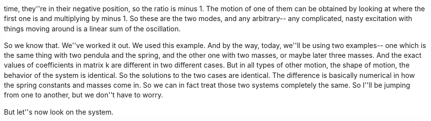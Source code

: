   <span m="691460">time,</span> <span m="692150">they''re</span> <span m="692420">in
  their</span> <span m="692720">negative</span> <span m="693140">position,</span>
  <span m="693680">so</span> <span m="693710">the</span> <span m="693830">ratio</span>
  <span m="694070">is</span> <span m="694220">minus</span> <span m="694650">1.</span>
  <span m="698430">The</span> <span m="698530">motion</span> <span m="698950">of</span>
  <span m="699070">one</span> <span m="699280">of</span> <span m="699370">them</span>
  <span m="700060">can</span> <span m="700300">be</span> <span m="701170">obtained</span>
  <span m="701650">by</span> <span m="701830">looking</span> <span m="702130">at</span>
  <span m="702700">where</span> <span m="702820">the</span> <span m="702940">first</span>
  <span m="703210">one</span> <span m="703420">is and</span> <span m="703630">multiplying</span>
  <span m="704200">by</span> <span m="704350">minus</span> <span m="704710">1.</span>
  <span m="705880">So</span> <span m="706030">these</span> <span m="706180">are the</span>
  <span m="706360">two</span> <span m="706510">modes,</span> <span m="706810">and</span>
  <span m="706990">any</span> <span m="707320">arbitrary--</span> <span m="707950">any</span>
  <span m="708190">complicated,</span> <span m="708850">nasty</span> <span m="710170">excitation</span>
  <span m="711150">with</span> <span m="711340">things</span> <span m="711610">moving</span>
  <span m="711880">around</span> <span m="712420">is</span> <span m="712590">a</span>
  <span m="712650">linear</span> <span m="713290">sum</span> <span m="714296">of</span>
  <span m="714650">the</span> <span m="714760">oscillation.</span></p><p><span m="716780">So</span>
  <span m="716890">we</span> <span m="716980">know</span> <span m="717220">that.</span>
  <span m="717660">We''ve</span> <span m="718240">worked</span> <span m="718560">it</span>
  <span m="718720">out.</span> <span m="719380">We</span> <span m="719500">used</span>
  <span m="720670">this</span> <span m="721000">example.</span> <span m="722820">And</span>
  <span m="723630">by</span> <span m="723820">the</span> <span m="723910">way,</span>
  <span m="724220">today,</span> <span m="724580">we''ll be</span> <span m="724900">using</span>
  <span m="725230">two</span> <span m="725410">examples--</span> <span m="726430">one</span>
  <span m="726790">which</span> <span m="727030">is</span> <span m="727150">the</span>
  <span m="727270">same</span> <span m="727570">thing</span> <span m="727810">with</span>
  <span m="727920">two</span> <span m="728070">pendula</span> <span m="728430">and</span>
  <span m="728650">the</span> <span m="728740">spring,</span> <span m="729940">and</span>
  <span m="730060">the</span> <span m="730210">other</span> <span m="730390">one</span>
  <span m="730570">with</span> <span m="730780">two</span> <span m="730930">masses,</span>
  <span m="731510">or</span> <span m="731620">maybe</span> <span m="731830">later</span>
  <span m="732130">three</span> <span m="732400">masses.</span> <span m="734020">And</span>
  <span m="735280">the</span> <span m="735490">exact</span> <span m="736510">values</span>
  <span m="737470">of</span> <span m="738190">coefficients</span> <span m="739090">in</span>
  <span m="739240">matrix</span> <span m="739780">k</span> <span m="740730">are</span>
  <span m="740860">different</span> <span m="741730">in</span> <span m="741880">two</span>
  <span m="742030">different</span> <span m="742390">cases.</span> <span m="743870">But</span>
  <span m="744850">in</span> <span m="746510">all</span> <span m="746750">types</span>
  <span m="747290">of</span> <span m="747560">other</span> <span m="747860">motion,</span>
  <span m="748400">the</span> <span m="748490">shape</span> <span m="748880">of</span>
  <span m="749030">motion,</span> <span m="749510">the</span> <span m="749660">behavior</span>
  <span m="750170">of</span> <span m="750290">the</span> <span m="750380">system</span>
  <span m="750710">is</span> <span m="750830">identical.</span> <span m="752340">So</span>
  <span m="752420">the</span> <span m="752540">solutions</span> <span m="754040">to</span>
  <span m="754190">the</span> <span m="754370">two</span> <span m="754520">cases</span>
  <span m="754940">are</span> <span m="754970">identical.</span> <span m="756390">The</span>
  <span m="756440">difference</span> <span m="756980">is</span> <span m="757240">basically</span>
  <span m="757720">numerical</span> <span m="758480">in</span> <span m="758870">how</span>
  <span m="759110">the</span> <span m="759710">spring</span> <span m="760130">constants</span>
  <span m="760760">and</span> <span m="760860">masses</span> <span m="761210">come</span>
  <span m="761480">in.</span> <span m="761960">So</span> <span m="762535">we</span>
  <span m="762930">can</span> <span m="763280">in</span> <span m="763400">fact</span>
  <span m="763660">treat</span> <span m="763910">those</span> <span m="764120">two</span>
  <span m="764270">systems</span> <span m="765080">completely</span> <span m="765560">the</span>
  <span m="765680">same.</span> <span m="766190">So</span> <span m="766310">I''ll</span>
  <span m="766430">be</span> <span m="766520">jumping</span> <span m="766940">from</span>
  <span m="767090">one</span> <span m="767270">to</span> <span m="767390">another,</span>
  <span m="768050">but</span> <span m="768410">we</span> <span m="768530">don''t</span>
  <span m="768680">have</span> <span m="768830">to</span> <span m="768960">worry.</span></p><p><span
  m="769190">But</span> <span m="769340">let''s</span> <span m="769550">now</span>
  <span m="770900">look</span> <span m="771110">on the</span> <span m="771310">system.</span>